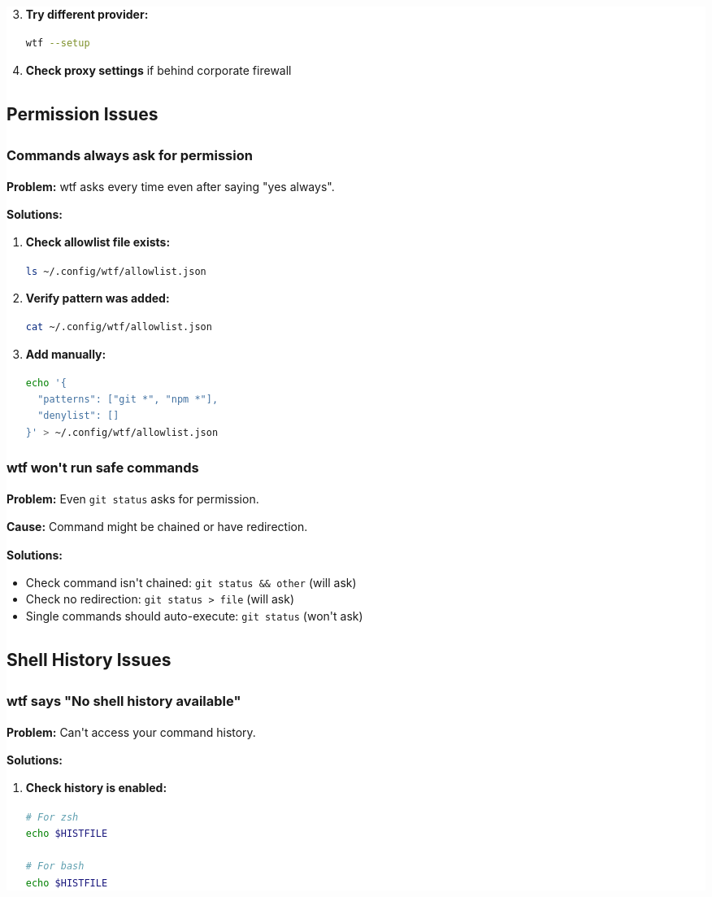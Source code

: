 3. **Try different provider:**
   ```bash
   wtf --setup
   ```

4. **Check proxy settings** if behind corporate firewall

## Permission Issues

### Commands always ask for permission

**Problem:** wtf asks every time even after saying "yes always".

**Solutions:**

1. **Check allowlist file exists:**
   ```bash
   ls ~/.config/wtf/allowlist.json
   ```

2. **Verify pattern was added:**
   ```bash
   cat ~/.config/wtf/allowlist.json
   ```

3. **Add manually:**
   ```bash
   echo '{
     "patterns": ["git *", "npm *"],
     "denylist": []
   }' > ~/.config/wtf/allowlist.json
   ```

### wtf won't run safe commands

**Problem:** Even `git status` asks for permission.

**Cause:** Command might be chained or have redirection.

**Solutions:**

- Check command isn't chained: `git status && other` (will ask)
- Check no redirection: `git status > file` (will ask)
- Single commands should auto-execute: `git status` (won't ask)

## Shell History Issues

### wtf says "No shell history available"

**Problem:** Can't access your command history.

**Solutions:**

1. **Check history is enabled:**
   ```bash
   # For zsh
   echo $HISTFILE

   # For bash
   echo $HISTFILE
   ```
